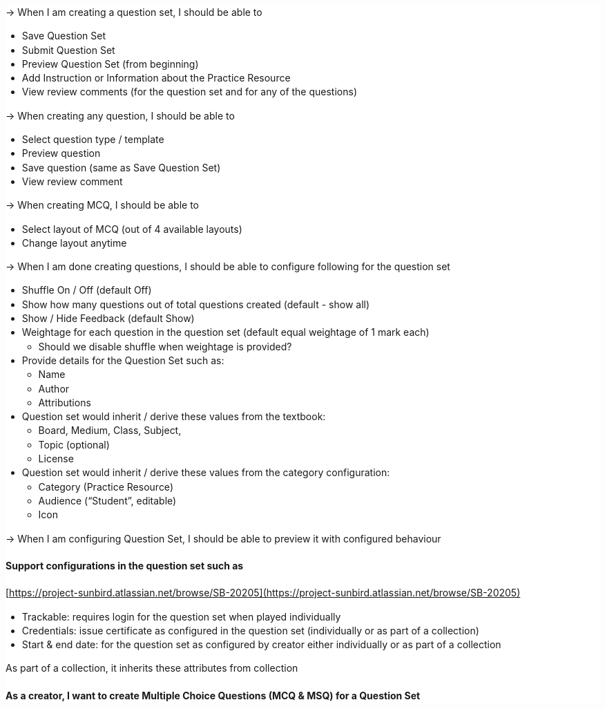 → When I am creating a question set, I should be able to

* Save Question Set
* Submit Question Set
* Preview Question Set (from beginning)
* Add Instruction or Information about the Practice Resource
* View review comments (for the question set and for any of the questions)

→ When creating any question, I should be able to

* Select question type / template
* Preview question
* Save question (same as Save Question Set)
* View review comment

→ When creating MCQ, I should be able to

* Select layout of MCQ (out of 4 available layouts)
* Change layout anytime

→ When I am done creating questions, I should be able to configure following for the question set

* Shuffle On / Off (default Off)
* Show how many questions out of total questions created (default - show all)
* Show / Hide Feedback (default Show)
* Weightage for each question in the question set (default equal weightage of 1 mark each)
  * Should we disable shuffle when weightage is provided?
* Provide details for the Question Set such as:
  * Name
  * Author
  * Attributions
* Question set would inherit / derive these values from the textbook:
  * Board, Medium, Class, Subject,
  * Topic (optional)
  * License
* Question set would inherit / derive these values from the category configuration:
  * Category (Practice Resource)
  * Audience (“Student”, editable)
  * Icon

→ When I am configuring Question Set, I should be able to preview it with configured behaviour

#### Support configurations in the question set such as

[https://project-sunbird.atlassian.net/browse/SB-20205](https://project-sunbird.atlassian.net/browse/SB-20205)

* Trackable: requires login for the question set when played individually
* Credentials: issue certificate as configured in the question set (individually or as part of a collection)
* Start & end date: for the question set as configured by creator either individually or as part of a collection

As part of a collection, it inherits these attributes from collection

#### As a creator, I want to create Multiple Choice Questions (MCQ & MSQ) for a Question Set
